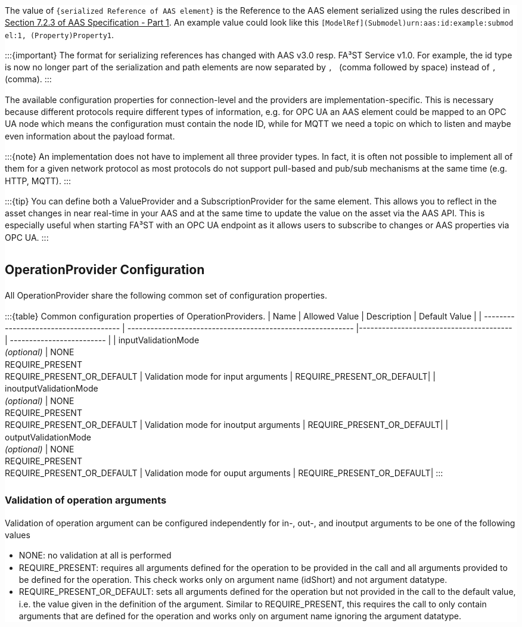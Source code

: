 The value of `{serialized Reference of AAS element}` is the Reference to the AAS element serialized using the rules described in [Section 7.2.3 of AAS Specification - Part 1](https://industrialdigitaltwin.org/wp-content/uploads/2023/06/IDTA-01001-3-0_SpecificationAssetAdministrationShell_Part1_Metamodel.pdf).
An example value could look like this `[ModelRef](Submodel)urn:aas:id:example:submodel:1, (Property)Property1`.

:::{important}
The format for serializing references has changed with AAS v3.0 resp. FA³ST Service v1.0. For example, the id type is now no longer part of the serialization and path elements are now separated by `, ` (comma followed by space) instead of `,` (comma).
:::

The available configuration properties for connection-level and the providers are implementation-specific.
This is necessary because different protocols require different types of information, e.g. for OPC UA an AAS element could be mapped to an OPC UA node which means the configuration must contain the node ID, while for MQTT we need a topic on which to listen and maybe even information about the payload format.

:::{note}
An implementation does not have to implement all three provider types. In fact, it is often not possible to implement all of them for a given network protocol as most protocols do not support pull-based and pub/sub mechanisms at the same time (e.g. HTTP, MQTT).
:::

:::{tip}
You can define both a ValueProvider and a SubscriptionProvider for the same element. This allows you to reflect in the asset changes in near real-time in your AAS and at the same time to update the value on the asset via the AAS API. This is especially useful when starting FA³ST with an OPC UA endpoint as it allows users to subscribe to changes or AAS properties via OPC UA.
:::


## OperationProvider Configuration
All OperationProvider share the following common set of configuration properties.

:::{table} Common configuration properties of OperationProviders.
| Name                                   | Allowed Value                                               | Description                             | Default Value             |
| -------------------------------------- | ----------------------------------------------------------- |---------------------------------------- | ------------------------- |
| inputValidationMode<br>*(optional)*    | NONE<br>REQUIRE_PRESENT<br>REQUIRE_PRESENT_OR_DEFAULT       | Validation mode for input arguments     | REQUIRE_PRESENT_OR_DEFAULT|
| inoutputValidationMode<br>*(optional)* | NONE<br>REQUIRE_PRESENT<br>REQUIRE_PRESENT_OR_DEFAULT       | Validation mode for inoutput arguments  | REQUIRE_PRESENT_OR_DEFAULT|
| outputValidationMode<br>*(optional)*   | NONE<br>REQUIRE_PRESENT<br>REQUIRE_PRESENT_OR_DEFAULT       | Validation mode for ouput arguments     | REQUIRE_PRESENT_OR_DEFAULT|
:::

### Validation of operation arguments
Validation of operation argument can be configured independently for in-, out-, and inoutput arguments to be one of the following values
- NONE: no validation at all is performed
- REQUIRE_PRESENT: requires all arguments defined for the operation to be provided in the call and all arguments provided to be defined for the operation. This check works only on argument name (idShort) and not argument datatype.
- REQUIRE_PRESENT_OR_DEFAULT: sets all arguments defined for the operation but not provided in the call to the default value, i.e. the value given in the definition of the argument. Similar to REQUIRE_PRESENT, this requires the call to only contain arguments that are defined for the operation and works only on argument name ignoring the argument datatype.
